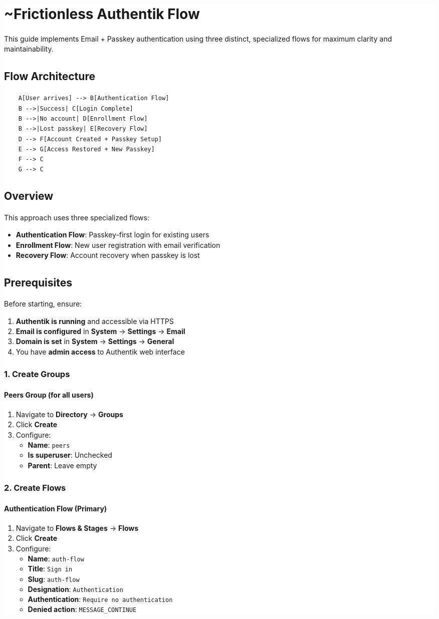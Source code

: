 # ~Frictionless Authentik Flow

This guide implements Email + Passkey authentication using three distinct, specialized flows for maximum clarity and maintainability.

## Flow Architecture

```mermaid
    A[User arrives] --> B[Authentication Flow]
    B -->|Success| C[Login Complete]
    B -->|No account| D[Enrollment Flow]
    B -->|Lost passkey| E[Recovery Flow]
    D --> F[Account Created + Passkey Setup]
    E --> G[Access Restored + New Passkey]
    F --> C
    G --> C
```

## Overview

This approach uses three specialized flows:

-   **Authentication Flow**: Passkey-first login for existing users
-   **Enrollment Flow**: New user registration with email verification
-   **Recovery Flow**: Account recovery when passkey is lost

## Prerequisites

Before starting, ensure:

1. **Authentik is running** and accessible via HTTPS
2. **Email is configured** in **System** → **Settings** → **Email**
3. **Domain is set** in **System** → **Settings** → **General**
4. You have **admin access** to Authentik web interface

### 1. Create Groups

#### Peers Group (for all users)

1. Navigate to **Directory** → **Groups**
2. Click **Create**
3. Configure:
    - **Name**: `peers`
    - **Is superuser**: Unchecked
    - **Parent**: Leave empty

### 2. Create Flows

#### Authentication Flow (Primary)

1. Navigate to **Flows & Stages** → **Flows**
2. Click **Create**
3. Configure:
    - **Name**: `auth-flow`
    - **Title**: `Sign in`
    - **Slug**: `auth-flow`
    - **Designation**: `Authentication`
    - **Authentication**: `Require no authentication`
    - **Denied action**: `MESSAGE_CONTINUE`
